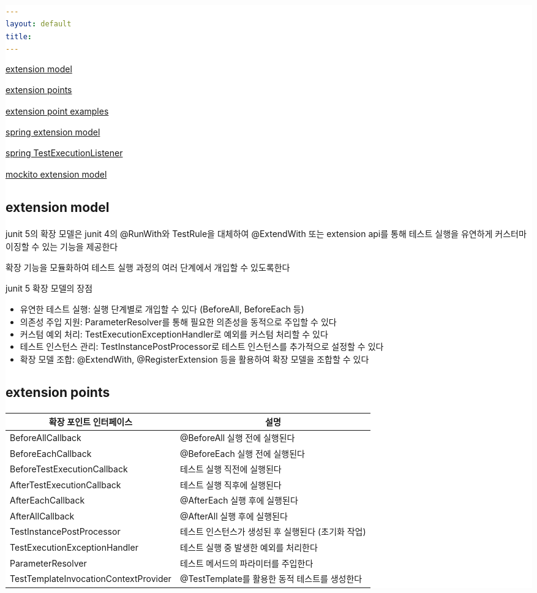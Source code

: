 ```yaml
---
layout: default
title:
---
```


[extension model](#extension-model)

[extension points](#extension-points)

[extension point examples](#extension-point-examples)

[spring extension model](#spring-extension-model)

[spring TestExecutionListener](#spring-testexecutionlistener)

[mockito extension model](#mockito-extension-model)


## extension model

junit 5의 확장 모델은 junit 4의 @RunWith와 TestRule을 대체하여 @ExtendWith 또는 extension api를 통해 테스트 실행을 유연하게 커스터마이징할 수 있는 기능을 제공한다

확장 기능을 모듈화하여 테스트 실행 과정의 여러 단계에서 개입할 수 있도록한다

junit 5 확장 모델의 장점
- 유연한 테스트 실행: 실행 단계별로 개입할 수 있다 (BeforeAll, BeforeEach 등)
- 의존성 주입 지원: ParameterResolver를 통해 필요한 의존성을 동적으로 주입할 수 있다
- 커스텀 예외 처리: TestExecutionExceptionHandler로 예외를 커스텀 처리할 수 있다
- 테스트 인스턴스 관리: TestInstancePostProcessor로 테스트 인스턴스를 추가적으로 설정할 수 있다
- 확장 모델 조합: @ExtendWith, @RegisterExtension 등을 활용하여 확장 모델을 조합할 수 있다


## extension points

| 확장 포인트 인터페이스                          | 설명                              |
|---------------------------------------|---------------------------------|
| BeforeAllCallback                     | @BeforeAll 실행 전에 실행된다           |
| BeforeEachCallback                    | @BeforeEach 실행 전에 실행된다          |
| BeforeTestExecutionCallback           | 테스트 실행 직전에 실행된다                 |
| AfterTestExecutionCallback            | 테스트 실행 직후에 실행된다                 |
| AfterEachCallback                     | @AfterEach 실행 후에 실행된다           |
| AfterAllCallback                      | @AfterAll 실행 후에 실행된다            |
| TestInstancePostProcessor             | 테스트 인스턴스가 생성된 후 실행된다 (초기화 작업)   |
| TestExecutionExceptionHandler         | 테스트 실행 중 발생한 예외를 처리한다           |
| ParameterResolver                     | 테스트 메서드의 파라미터를 주입한다             |
| TestTemplateInvocationContextProvider | @TestTemplate를 활용한 동적 테스트를 생성한다 |
